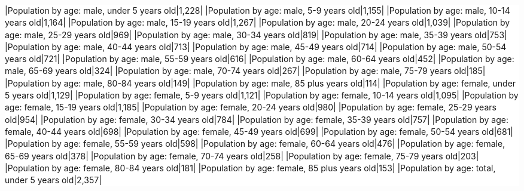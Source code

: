 |Population by age: male, under 5 years old|1,228|
|Population by age: male, 5-9 years old|1,155|
|Population by age: male, 10-14 years old|1,164|
|Population by age: male, 15-19 years old|1,267|
|Population by age: male, 20-24 years old|1,039|
|Population by age: male, 25-29 years old|969|
|Population by age: male, 30-34 years old|819|
|Population by age: male, 35-39 years old|753|
|Population by age: male, 40-44 years old|713|
|Population by age: male, 45-49 years old|714|
|Population by age: male, 50-54 years old|721|
|Population by age: male, 55-59 years old|616|
|Population by age: male, 60-64 years old|452|
|Population by age: male, 65-69 years old|324|
|Population by age: male, 70-74 years old|267|
|Population by age: male, 75-79 years old|185|
|Population by age: male, 80-84 years old|149|
|Population by age: male, 85 plus years old|114|
|Population by age: female, under 5 years old|1,129|
|Population by age: female, 5-9 years old|1,121|
|Population by age: female, 10-14 years old|1,095|
|Population by age: female, 15-19 years old|1,185|
|Population by age: female, 20-24 years old|980|
|Population by age: female, 25-29 years old|954|
|Population by age: female, 30-34 years old|784|
|Population by age: female, 35-39 years old|757|
|Population by age: female, 40-44 years old|698|
|Population by age: female, 45-49 years old|699|
|Population by age: female, 50-54 years old|681|
|Population by age: female, 55-59 years old|598|
|Population by age: female, 60-64 years old|476|
|Population by age: female, 65-69 years old|378|
|Population by age: female, 70-74 years old|258|
|Population by age: female, 75-79 years old|203|
|Population by age: female, 80-84 years old|181|
|Population by age: female, 85 plus years old|153|
|Population by age: total, under 5 years old|2,357|